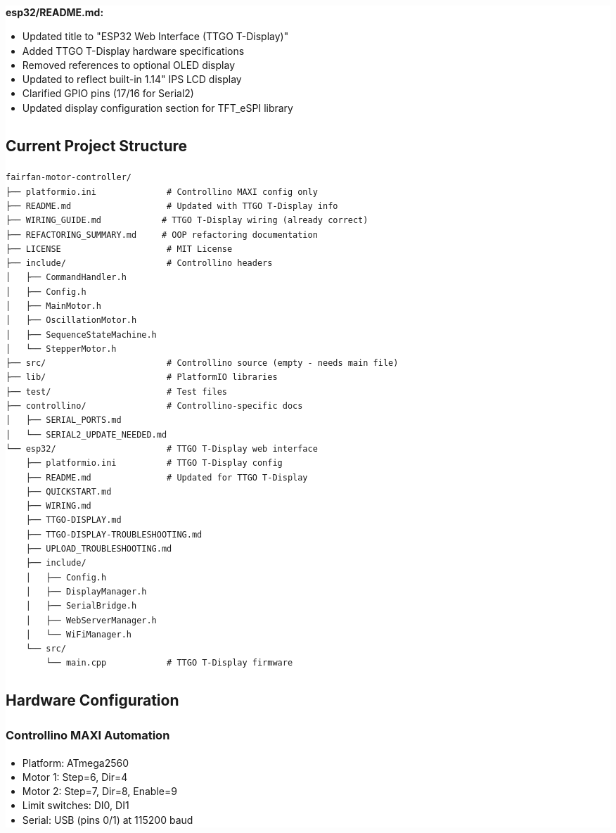 **esp32/README.md:**
- Updated title to "ESP32 Web Interface (TTGO T-Display)"
- Added TTGO T-Display hardware specifications
- Removed references to optional OLED display
- Updated to reflect built-in 1.14" IPS LCD display
- Clarified GPIO pins (17/16 for Serial2)
- Updated display configuration section for TFT_eSPI library

## Current Project Structure

```
fairfan-motor-controller/
├── platformio.ini              # Controllino MAXI config only
├── README.md                   # Updated with TTGO T-Display info
├── WIRING_GUIDE.md            # TTGO T-Display wiring (already correct)
├── REFACTORING_SUMMARY.md     # OOP refactoring documentation
├── LICENSE                     # MIT License
├── include/                    # Controllino headers
│   ├── CommandHandler.h
│   ├── Config.h
│   ├── MainMotor.h
│   ├── OscillationMotor.h
│   ├── SequenceStateMachine.h
│   └── StepperMotor.h
├── src/                        # Controllino source (empty - needs main file)
├── lib/                        # PlatformIO libraries
├── test/                       # Test files
├── controllino/                # Controllino-specific docs
│   ├── SERIAL_PORTS.md
│   └── SERIAL2_UPDATE_NEEDED.md
└── esp32/                      # TTGO T-Display web interface
    ├── platformio.ini          # TTGO T-Display config
    ├── README.md               # Updated for TTGO T-Display
    ├── QUICKSTART.md
    ├── WIRING.md
    ├── TTGO-DISPLAY.md
    ├── TTGO-DISPLAY-TROUBLESHOOTING.md
    ├── UPLOAD_TROUBLESHOOTING.md
    ├── include/
    │   ├── Config.h
    │   ├── DisplayManager.h
    │   ├── SerialBridge.h
    │   ├── WebServerManager.h
    │   └── WiFiManager.h
    └── src/
        └── main.cpp            # TTGO T-Display firmware
```

## Hardware Configuration

### Controllino MAXI Automation
- Platform: ATmega2560
- Motor 1: Step=6, Dir=4
- Motor 2: Step=7, Dir=8, Enable=9
- Limit switches: DI0, DI1
- Serial: USB (pins 0/1) at 115200 baud
